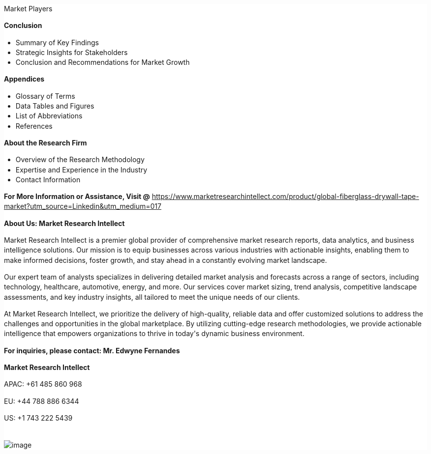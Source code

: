 Market Players</li></ul><p><strong>Conclusion</strong></p><ul><li>Summary of Key Findings</li><li>Strategic Insights for Stakeholders</li><li>Conclusion and Recommendations for Market Growth</li></ul><p><strong>Appendices</strong></p><ul><li>Glossary of Terms</li><li>Data Tables and Figures</li><li>List of Abbreviations</li><li>References</li></ul><p><strong>About the Research Firm</strong></p><ul><li>Overview of the Research Methodology</li><li>Expertise and Experience in the Industry</li><li>Contact Information</li></ul></div><div class="article-main__content" data-test-id="publishing-text-block"><p><span class="font-[700]"><strong>For More Information or Assistance, Visit @</strong>&nbsp;<a href="https://www.marketresearchintellect.com/product/global-fiberglass-drywall-tape-market?utm_source=Linkedin&utm_medium=017">https://www.marketresearchintellect.com/product/global-fiberglass-drywall-tape-market?utm_source=Linkedin&utm_medium=017</a></span></p><p><strong>About Us: Market Research Intellect</strong></p><p>Market Research Intellect is a premier global provider of comprehensive market research reports, data analytics, and business intelligence solutions. Our mission is to equip businesses across various industries with actionable insights, enabling them to make informed decisions, foster growth, and stay ahead in a constantly evolving market landscape.</p><p>Our expert team of analysts specializes in delivering detailed market analysis and forecasts across a range of sectors, including technology, healthcare, automotive, energy, and more. Our services cover market sizing, trend analysis, competitive landscape assessments, and key industry insights, all tailored to meet the unique needs of our clients.</p><p>At Market Research Intellect, we prioritize the delivery of high-quality, reliable data and offer customized solutions to address the challenges and opportunities in the global marketplace. By utilizing cutting-edge research methodologies, we provide actionable intelligence that empowers organizations to thrive in today's dynamic business environment.</p><p><strong>For inquiries, please contact: Mr. Edwyne Fernandes</strong></p><p><strong>Market Research Intellect</strong></p><p>APAC: +61 485 860 968</p><p>EU: +44 788 886 6344</p><p>US: +1 743 222 5439</p></div><div class="article-main__content" data-test-id="publishing-text-block">&nbsp;</div>
![image](https://github.com/user-attachments/assets/8b54a6dc-1ce2-4c77-bbc9-c0497c1b8d1e)
